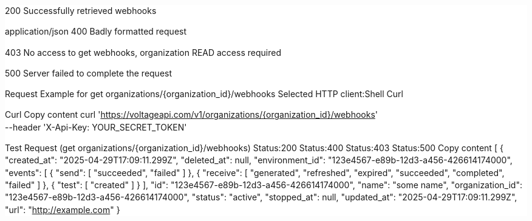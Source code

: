 200
Successfully retrieved webhooks

application/json
400
Badly formatted request

403
No access to get webhooks, organization READ access required

500
Server failed to complete the request

Request Example for
get
organizations/{organization_id}/webhooks
Selected HTTP client:Shell Curl

Curl
Copy content
curl 'https://voltageapi.com/v1/organizations/{organization_id}/webhooks' \
  --header 'X-Api-Key: YOUR_SECRET_TOKEN'

Test Request
(get organizations/{organization_id}/webhooks)
Status:200
Status:400
Status:403
Status:500
Copy content
[
  {
    "created_at": "2025-04-29T17:09:11.299Z",
    "deleted_at": null,
    "environment_id": "123e4567-e89b-12d3-a456-426614174000",
    "events": [
      {
        "send": [
          "succeeded",
          "failed"
        ]
      },
      {
        "receive": [
          "generated",
          "refreshed",
          "expired",
          "succeeded",
          "completed",
          "failed"
        ]
      },
      {
        "test": [
          "created"
        ]
      }
    ],
    "id": "123e4567-e89b-12d3-a456-426614174000",
    "name": "some name",
    "organization_id": "123e4567-e89b-12d3-a456-426614174000",
    "status": "active",
    "stopped_at": null,
    "updated_at": "2025-04-29T17:09:11.299Z",
    "url": "http://example.com"
  }